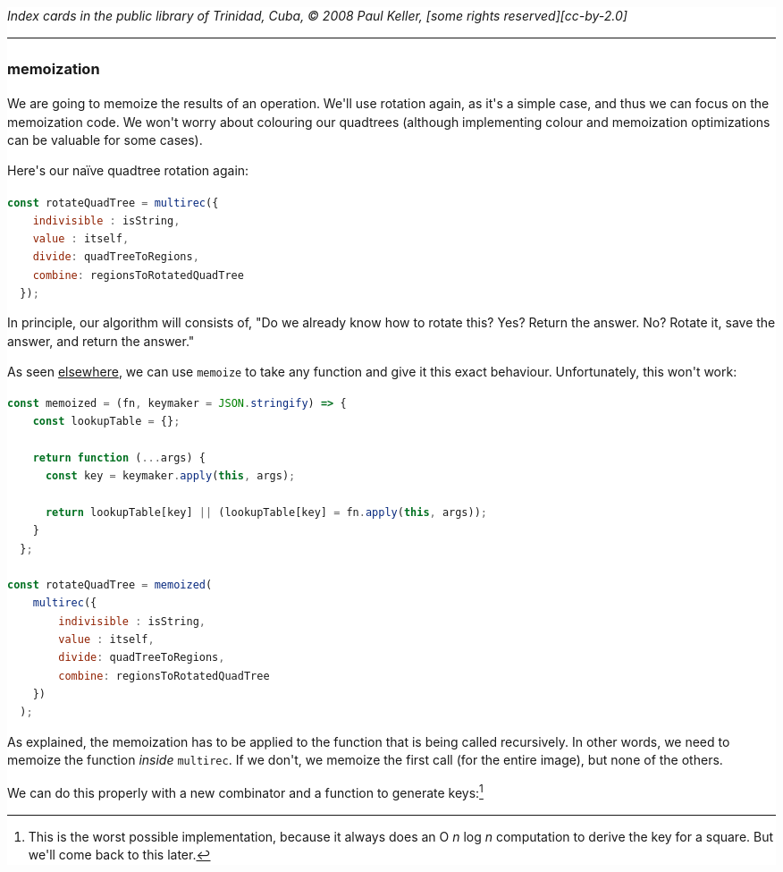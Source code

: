 *Index cards in the public library of Trinidad, Cuba, © 2008 Paul Keller, [some rights reserved][cc-by-2.0]*

---

### memoization

We are going to memoize the results of an operation. We'll use rotation again, as it's a simple case, and thus we can focus on the memoization code. We won't worry about colouring our quadtrees (although implementing colour and memoization optimizations can be valuable for some cases).

Here's our naïve quadtree rotation again:

```javascript
const rotateQuadTree = multirec({
    indivisible : isString,
    value : itself,
    divide: quadTreeToRegions,
    combine: regionsToRotatedQuadTree
  });
```

In principle, our algorithm will consists of, "Do we already know how to rotate this? Yes? Return the answer. No? Rotate it, save the answer, and return the answer."

As seen [elsewhere](https://github.com/raganwald/javascript-allonge-six/blob/master/manuscript/markdown/2.Objects%20and%20State/recipes/memoize.md), we can use `memoize` to take any function and give it this exact behaviour. Unfortunately, this won't work:

```javascript
const memoized = (fn, keymaker = JSON.stringify) => {
    const lookupTable = {};

    return function (...args) {
      const key = keymaker.apply(this, args);

      return lookupTable[key] || (lookupTable[key] = fn.apply(this, args));
    }
  };

const rotateQuadTree = memoized(
    multirec({
        indivisible : isString,
        value : itself,
        divide: quadTreeToRegions,
        combine: regionsToRotatedQuadTree
    })
  );
```

As explained, the memoization has to be applied to the function that is being called recursively. In other words, we need to memoize the function _inside_ `multirec`. If we don't, we memoize the first call (for the entire image), but none of the others.

We can do this properly with a new combinator and a function to generate keys:[^würst]


[^würst]: This is the worst possible implementation, because it always does an O _n_ log _n_ computation to derive the key for a square. But we'll come back to this later.
[^y]: There is another, far more delightful way to memoize recursive functions: You can read about it in  [Fixed-point combinators in JavaScript: Memoizing recursive functions](http://matt.might.net/articles/implementation-of-recursive-fixed-point-y-combinator-in-javascript-for-memoization/).
[anamorphism]: https://en.wikipedia.org/wiki/Anamorphism
[catamorphism]: https://en.wikipedia.org/wiki/Catamorphism
[cc-by-2.0]: https://creativecommons.org/licenses/by/2.0/
[cc-by-sa-2.0]: https://creativecommons.org/licenses/by-sa/2.0/
[reddit]: https://www.reddit.com/r/javascript/comments/5jdjo6/from_higherorder_functions_to_libraries_and/
[Ember]: http://emberjs.com/